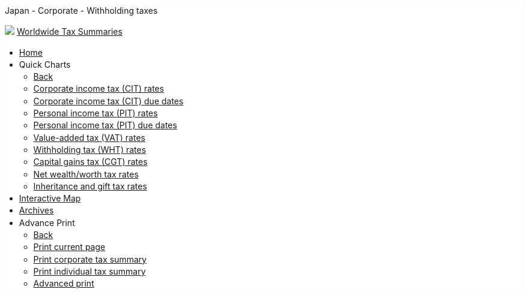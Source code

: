 








Japan - Corporate - Withholding taxes










































[![](-/media/world-wide-tax-summaries/dev/new-pwclogo.ashx%3Frev=857d31d9188a45cb89c2a139fca9bbc2&revision=857d31d9-188a-45cb-89c2-a139fca9bbc2&hash=185803B13B63A76ED59B9489B23256389302FCC5)](index.html)
[Worldwide Tax Summaries](index.html)

* [Home](index.html)
* Quick Charts
  + [Back](japan%3FtopicTypeId=d81ae229-7a96-42b6-8259-b912bb9d0322.html#)
  + [Corporate income tax (CIT) rates](quick-charts/corporate-income-tax-cit-rates.html)
  + [Corporate income tax (CIT) due dates](quick-charts/corporate-income-tax-cit-due-dates.html)
  + [Personal income tax (PIT) rates](quick-charts/personal-income-tax-pit-rates.html)
  + [Personal income tax (PIT) due dates](quick-charts/personal-income-tax-pit-due-dates.html)
  + [Value-added tax (VAT) rates](quick-charts/value-added-tax-vat-rates.html)
  + [Withholding tax (WHT) rates](quick-charts/withholding-tax-wht-rates.html)
  + [Capital gains tax (CGT) rates](quick-charts/capital-gains-tax-cgt-rates.html)
  + [Net wealth/worth tax rates](quick-charts/net-wealth-worth-tax-rates.html)
  + [Inheritance and gift tax rates](quick-charts/inheritance-and-gift-tax-rates.html)
* [Interactive Map](interactive-map.html)
* [Archives](archives.html)
* Advance Print
  + [Back](japan%3FtopicTypeId=d81ae229-7a96-42b6-8259-b912bb9d0322.html#)
  + [Print current page](japan%3FtopicTypeId=d81ae229-7a96-42b6-8259-b912bb9d0322.html#)
  + [Print corporate tax summary](japan%3FtopicTypeId=d81ae229-7a96-42b6-8259-b912bb9d0322.html#)
  + [Print individual tax summary](japan%3FtopicTypeId=d81ae229-7a96-42b6-8259-b912bb9d0322.html#)
  + [Advanced print](japan%3FtopicTypeId=d81ae229-7a96-42b6-8259-b912bb9d0322.html#)
